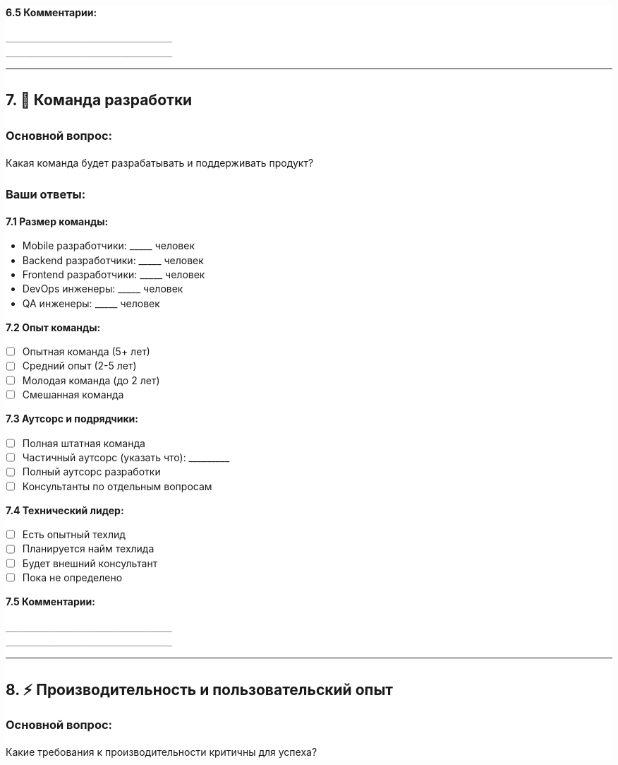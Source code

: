 **6.5 Комментарии:**
```
_________________________________
_________________________________
```

---

## 7. 👥 Команда разработки

### Основной вопрос:
Какая команда будет разрабатывать и поддерживать продукт?

### Ваши ответы:

**7.1 Размер команды:**
- Mobile разработчики: _____ человек
- Backend разработчики: _____ человек
- Frontend разработчики: _____ человек
- DevOps инженеры: _____ человек
- QA инженеры: _____ человек

**7.2 Опыт команды:**
- [ ] Опытная команда (5+ лет)
- [ ] Средний опыт (2-5 лет)
- [ ] Молодая команда (до 2 лет)
- [ ] Смешанная команда

**7.3 Аутсорс и подрядчики:**
- [ ] Полная штатная команда
- [ ] Частичный аутсорс (указать что): _________
- [ ] Полный аутсорс разработки
- [ ] Консультанты по отдельным вопросам

**7.4 Технический лидер:**
- [ ] Есть опытный техлид
- [ ] Планируется найм техлида
- [ ] Будет внешний консультант
- [ ] Пока не определено

**7.5 Комментарии:**
```
_________________________________
_________________________________
```

---

## 8. ⚡ Производительность и пользовательский опыт

### Основной вопрос:
Какие требования к производительности критичны для успеха?
